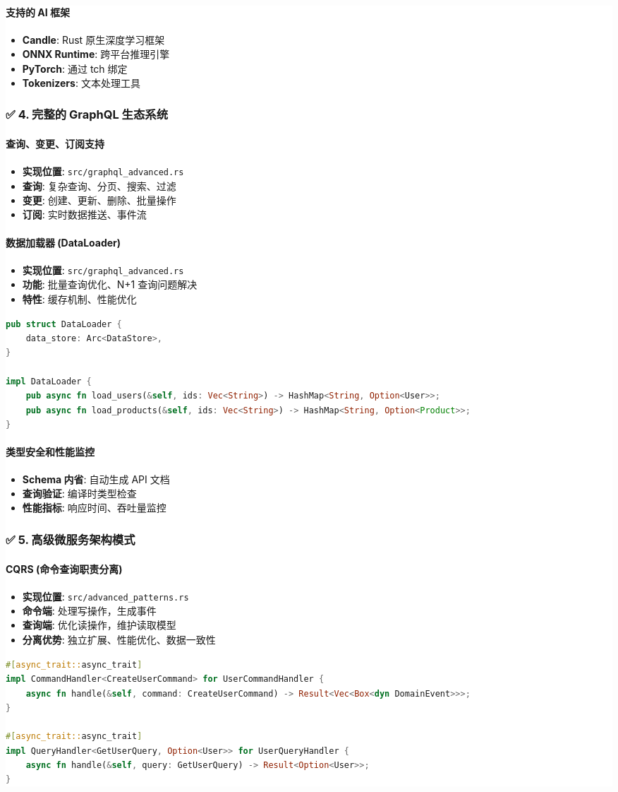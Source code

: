 #### 支持的 AI 框架

- **Candle**: Rust 原生深度学习框架
- **ONNX Runtime**: 跨平台推理引擎
- **PyTorch**: 通过 tch 绑定
- **Tokenizers**: 文本处理工具

### ✅ 4. 完整的 GraphQL 生态系统

#### 查询、变更、订阅支持

- **实现位置**: `src/graphql_advanced.rs`
- **查询**: 复杂查询、分页、搜索、过滤
- **变更**: 创建、更新、删除、批量操作
- **订阅**: 实时数据推送、事件流

#### 数据加载器 (DataLoader)

- **实现位置**: `src/graphql_advanced.rs`
- **功能**: 批量查询优化、N+1 查询问题解决
- **特性**: 缓存机制、性能优化

```rust
pub struct DataLoader {
    data_store: Arc<DataStore>,
}

impl DataLoader {
    pub async fn load_users(&self, ids: Vec<String>) -> HashMap<String, Option<User>>;
    pub async fn load_products(&self, ids: Vec<String>) -> HashMap<String, Option<Product>>;
}
```

#### 类型安全和性能监控

- **Schema 内省**: 自动生成 API 文档
- **查询验证**: 编译时类型检查
- **性能指标**: 响应时间、吞吐量监控

### ✅ 5. 高级微服务架构模式

#### CQRS (命令查询职责分离)

- **实现位置**: `src/advanced_patterns.rs`
- **命令端**: 处理写操作，生成事件
- **查询端**: 优化读操作，维护读取模型
- **分离优势**: 独立扩展、性能优化、数据一致性

```rust
#[async_trait::async_trait]
impl CommandHandler<CreateUserCommand> for UserCommandHandler {
    async fn handle(&self, command: CreateUserCommand) -> Result<Vec<Box<dyn DomainEvent>>>;
}

#[async_trait::async_trait]
impl QueryHandler<GetUserQuery, Option<User>> for UserQueryHandler {
    async fn handle(&self, query: GetUserQuery) -> Result<Option<User>>;
}
```
